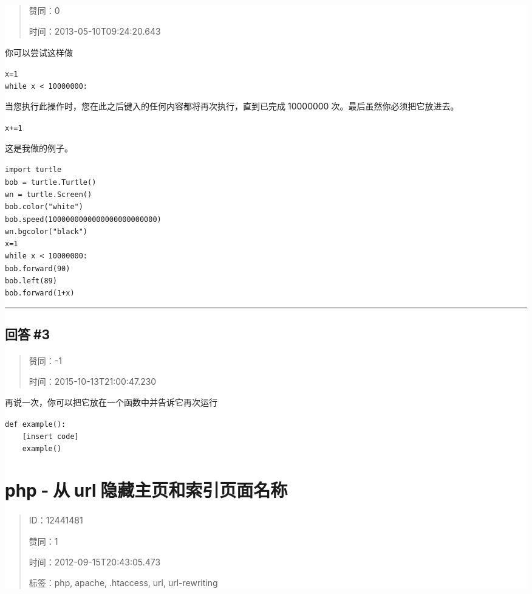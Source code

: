 > 赞同：0
> 
> 时间：2013-05-10T09:24:20.643

你可以尝试这样做

```
x=1
while x < 10000000: 
```

当您执行此操作时，您在此之后键入的任何内容都将再次执行，直到已完成 10000000 次。最后虽然你必须把它放进去。

```
x+=1 
```

这是我做的例子。

```
import turtle
bob = turtle.Turtle()
wn = turtle.Screen()
bob.color("white")
bob.speed(1000000000000000000000000)
wn.bgcolor("black")
x=1
while x < 10000000:
bob.forward(90)
bob.left(89)
bob.forward(1+x) 
```

* * *

## 回答 #3

> 赞同：-1
> 
> 时间：2015-10-13T21:00:47.230

再说一次，你可以把它放在一个函数中并告诉它再次运行

```
def example():
    [insert code]
    example() 
```

# php - 从 url 隐藏主页和索引页面名称

> ID：12441481
> 
> 赞同：1
> 
> 时间：2012-09-15T20:43:05.473
> 
> 标签：php, apache, .htaccess, url, url-rewriting
